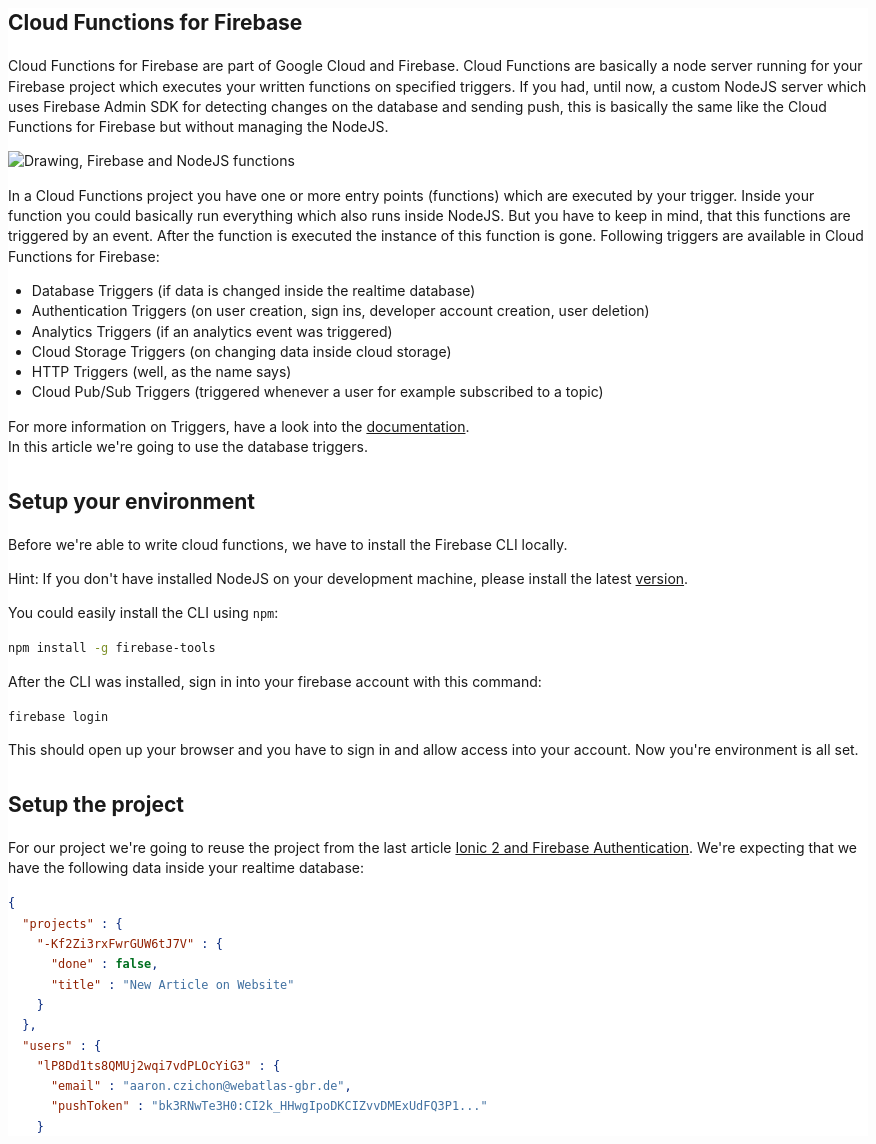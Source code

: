 ## Cloud Functions for Firebase

Cloud Functions for Firebase are part of Google Cloud and Firebase.
Cloud Functions are basically a node server running for your Firebase project which executes your written functions on specified triggers. If you had, until now, a custom NodeJS server which uses Firebase Admin SDK for detecting changes on the database and sending push, this is basically the same like the Cloud Functions for Firebase but without managing the NodeJS.

![Drawing, Firebase and NodeJS functions](https://directus.aaronczichon.de/assets/b9df94e2-c257-4a3d-9639-8ecd5b97e3d4?download)

In a Cloud Functions project you have one or more entry points (functions) which are executed by your trigger. Inside your function you could basically run everything which also runs inside NodeJS. But you have to keep in mind, that this functions are triggered by an event. After the function is executed the instance of this function is gone.
Following triggers are available in Cloud Functions for Firebase:
* Database Triggers (if data is changed inside the realtime database)
* Authentication Triggers (on user creation, sign ins, developer account creation, user deletion)
* Analytics Triggers (if an analytics event was triggered)
* Cloud Storage Triggers (on changing data inside cloud storage)
* HTTP Triggers (well, as the name says)
* Cloud Pub/Sub Triggers (triggered whenever a user for example subscribed to a topic)

For more information on Triggers, have a look into the [documentation](https://firebase.google.com/docs/functions/database-events).  
In this article we're going to use the database triggers.

## Setup your environment

Before we're able to write cloud functions, we have to install the Firebase CLI locally.

Hint: If you don't have installed NodeJS on your development machine, please install the latest [version](https://nodejs.org).

You could easily install the CLI using `npm`:

```bash
npm install -g firebase-tools
```

After the CLI was installed, sign in into your firebase account with this command:

```bash
firebase login
```

This should open up your browser and you have to sign in and allow access into your account. Now you're environment is all set.

## Setup the project

For our project we're going to reuse the project from the last article [Ionic 2 and Firebase Authentication](https://aaronczichon.de/2017/03/07/ionic-firebase-authentication/).
We're expecting that we have the following data inside your realtime database:

```json
{
  "projects" : {
    "-Kf2Zi3rxFwrGUW6tJ7V" : {
      "done" : false,
      "title" : "New Article on Website"
    }
  },
  "users" : {
    "lP8Dd1ts8QMUj2wqi7vdPLOcYiG3" : {
      "email" : "aaron.czichon@webatlas-gbr.de",
      "pushToken" : "bk3RNwTe3H0:CI2k_HHwgIpoDKCIZvvDMExUdFQ3P1..."
    }
```